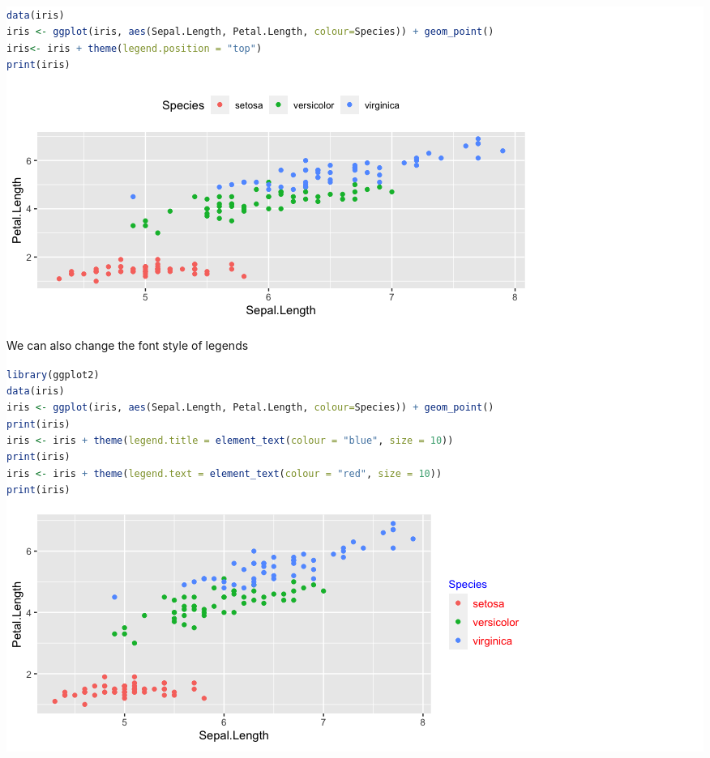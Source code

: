 ```r
data(iris)
iris <- ggplot(iris, aes(Sepal.Length, Petal.Length, colour=Species)) + geom_point()
iris<- iris + theme(legend.position = "top")
print(iris)
```
![](../img/r4_13.png)

We can also change the font style of legends

```r
library(ggplot2)
data(iris)
iris <- ggplot(iris, aes(Sepal.Length, Petal.Length, colour=Species)) + geom_point()
print(iris)
iris <- iris + theme(legend.title = element_text(colour = "blue", size = 10))
print(iris)
iris <- iris + theme(legend.text = element_text(colour = "red", size = 10))
print(iris)
```
![](../img/r4_14.png)
